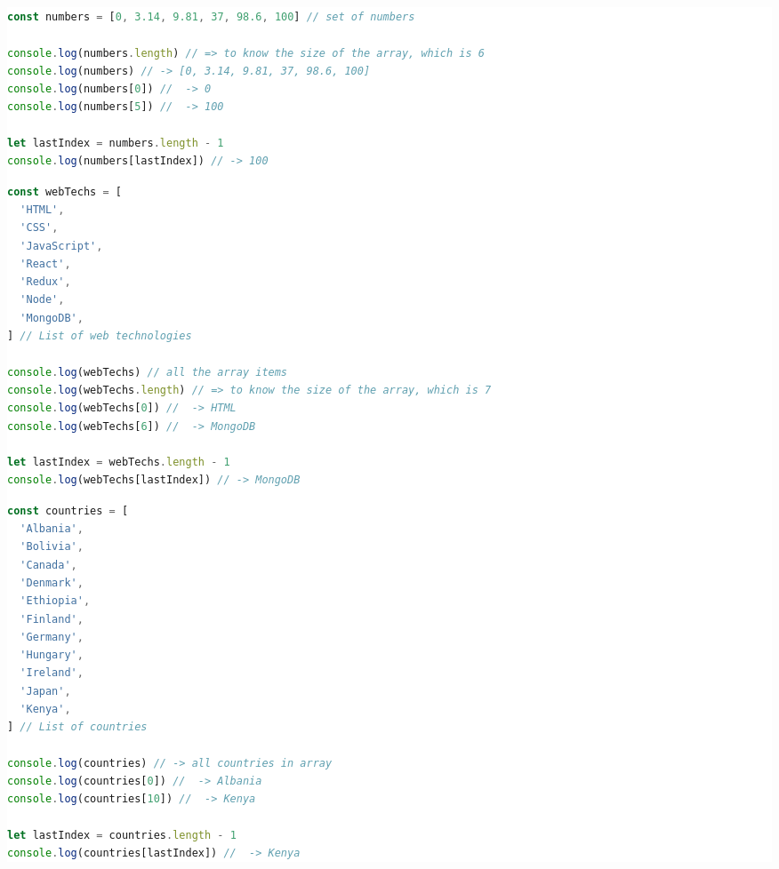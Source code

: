 ```js
const numbers = [0, 3.14, 9.81, 37, 98.6, 100] // set of numbers

console.log(numbers.length) // => to know the size of the array, which is 6
console.log(numbers) // -> [0, 3.14, 9.81, 37, 98.6, 100]
console.log(numbers[0]) //  -> 0
console.log(numbers[5]) //  -> 100

let lastIndex = numbers.length - 1
console.log(numbers[lastIndex]) // -> 100
```

```js
const webTechs = [
  'HTML',
  'CSS',
  'JavaScript',
  'React',
  'Redux',
  'Node',
  'MongoDB',
] // List of web technologies

console.log(webTechs) // all the array items
console.log(webTechs.length) // => to know the size of the array, which is 7
console.log(webTechs[0]) //  -> HTML
console.log(webTechs[6]) //  -> MongoDB

let lastIndex = webTechs.length - 1
console.log(webTechs[lastIndex]) // -> MongoDB
```

```js
const countries = [
  'Albania',
  'Bolivia',
  'Canada',
  'Denmark',
  'Ethiopia',
  'Finland',
  'Germany',
  'Hungary',
  'Ireland',
  'Japan',
  'Kenya',
] // List of countries

console.log(countries) // -> all countries in array
console.log(countries[0]) //  -> Albania
console.log(countries[10]) //  -> Kenya

let lastIndex = countries.length - 1
console.log(countries[lastIndex]) //  -> Kenya
```
